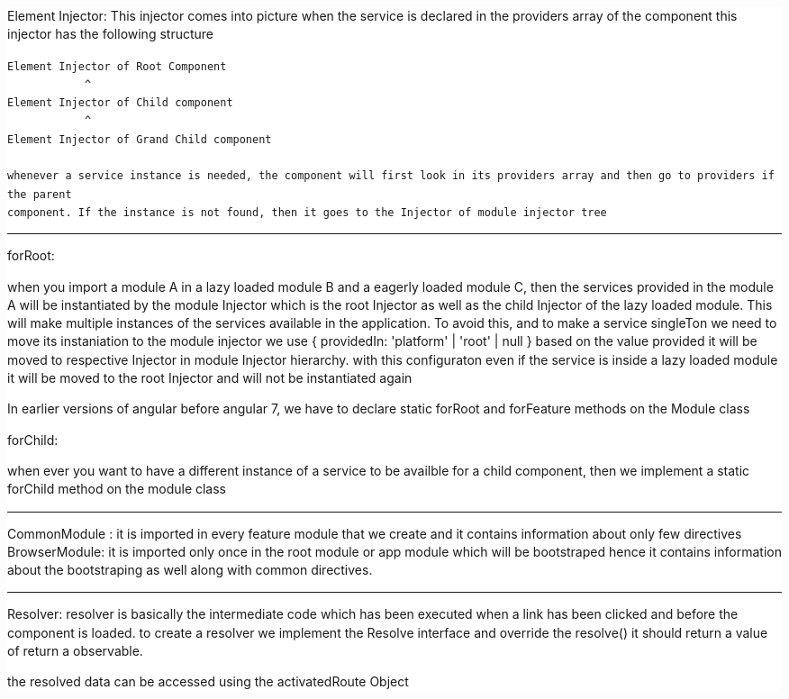  Element Injector:
    This injector comes into picture when the service is declared in the providers array of the component
    this injector has the following structure
    
    Element Injector of Root Component
                ^
    Element Injector of Child component
                ^
    Element Injector of Grand Child component

    whenever a service instance is needed, the component will first look in its providers array and then go to providers if the parent
    component. If the instance is not found, then it goes to the Injector of module injector tree
______________________________________

forRoot: 

when you import a module A in a lazy loaded module B and a eagerly loaded module C, then the services provided in the module A
will be instantiated by the module Injector which is the root Injector as well as the child Injector of the lazy loaded module.
This will make multiple instances of the services available in the application. 
To avoid this, and to make a service singleTon we need to move its instaniation to the module injector we use
{
    providedIn: 'platform' | 'root' | null
}
based on the value provided it will be moved to respective Injector in module Injector hierarchy.
with this configuraton even if the service is inside a lazy loaded module it will be moved to the root Injector and will not be instantiated again

In earlier versions of angular before angular 7, we have to declare static forRoot and forFeature methods on the Module class

forChild:

when ever you want to have a different instance of a service to be availble for a child component, then we implement a static forChild method on the module class 
______________________________________
CommonModule : it is imported in every feature module that we create and it contains information about only few directives
BrowserModule: it is imported only once in the root module or app module which will be bootstraped hence it contains information
about the bootstraping as well along with common directives.
______________________________________
Resolver: resolver is basically the intermediate code which has been executed when a link has been clicked and 
before the component is loaded.
to create a resolver we implement the Resolve interface and override the resolve() it should return a value of 
return a observable. 

the resolved data can be accessed using the activatedRoute Object
